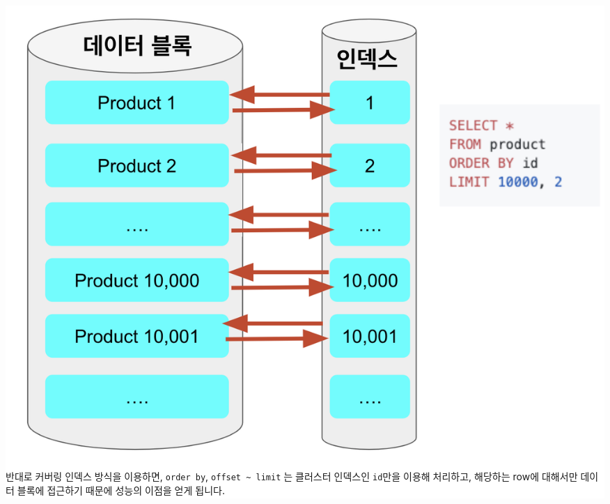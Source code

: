 ![covering1](./images/covering1.png)
   
반대로 커버링 인덱스 방식을 이용하면, ```order by```, ```offset ~ limit``` 는 클러스터 인덱스인 ```id```만을 이용해 처리하고, 해당하는 row에 대해서만 데이터 블록에 접근하기 때문에 성능의 이점을 얻게 됩니다.
